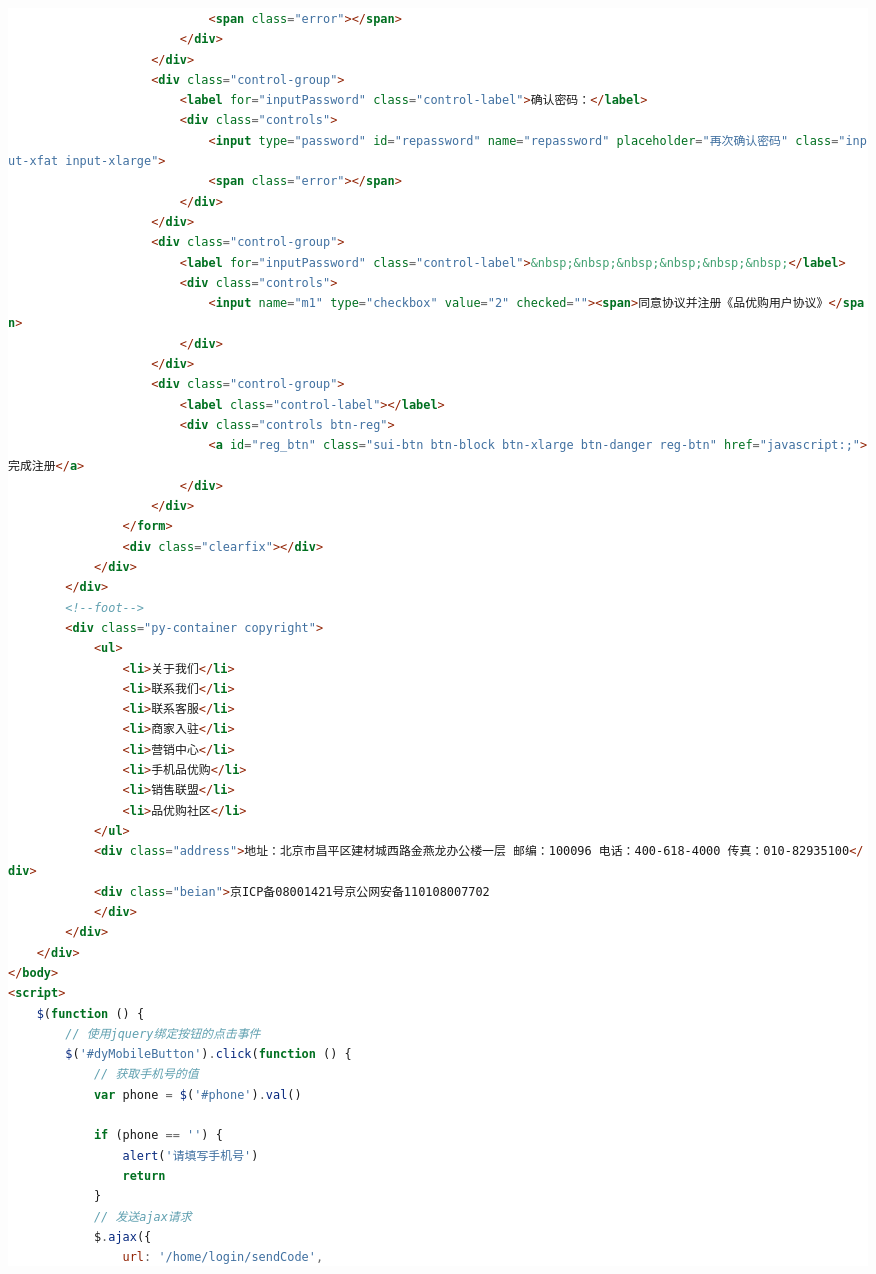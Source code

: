 ```html
							<span class="error"></span>
						</div>
					</div>
					<div class="control-group">
						<label for="inputPassword" class="control-label">确认密码：</label>
						<div class="controls">
							<input type="password" id="repassword" name="repassword" placeholder="再次确认密码" class="input-xfat input-xlarge">
							<span class="error"></span>
						</div>
					</div>
					<div class="control-group">
						<label for="inputPassword" class="control-label">&nbsp;&nbsp;&nbsp;&nbsp;&nbsp;&nbsp;</label>
						<div class="controls">
							<input name="m1" type="checkbox" value="2" checked=""><span>同意协议并注册《品优购用户协议》</span>
						</div>
					</div>
					<div class="control-group">
						<label class="control-label"></label>
						<div class="controls btn-reg">
							<a id="reg_btn" class="sui-btn btn-block btn-xlarge btn-danger reg-btn" href="javascript:;">完成注册</a>
						</div>
					</div>
				</form>
				<div class="clearfix"></div>
			</div>
		</div>
		<!--foot-->
		<div class="py-container copyright">
			<ul>
				<li>关于我们</li>
				<li>联系我们</li>
				<li>联系客服</li>
				<li>商家入驻</li>
				<li>营销中心</li>
				<li>手机品优购</li>
				<li>销售联盟</li>
				<li>品优购社区</li>
			</ul>
			<div class="address">地址：北京市昌平区建材城西路金燕龙办公楼一层 邮编：100096 电话：400-618-4000 传真：010-82935100</div>
			<div class="beian">京ICP备08001421号京公网安备110108007702
			</div>
		</div>
	</div>
</body>
<script>
	$(function () {
		// 使用jquery绑定按钮的点击事件
		$('#dyMobileButton').click(function () {
			// 获取手机号的值
			var phone = $('#phone').val()

			if (phone == '') {
				alert('请填写手机号')
				return
			}
			// 发送ajax请求
			$.ajax({
				url: '/home/login/sendCode',
```